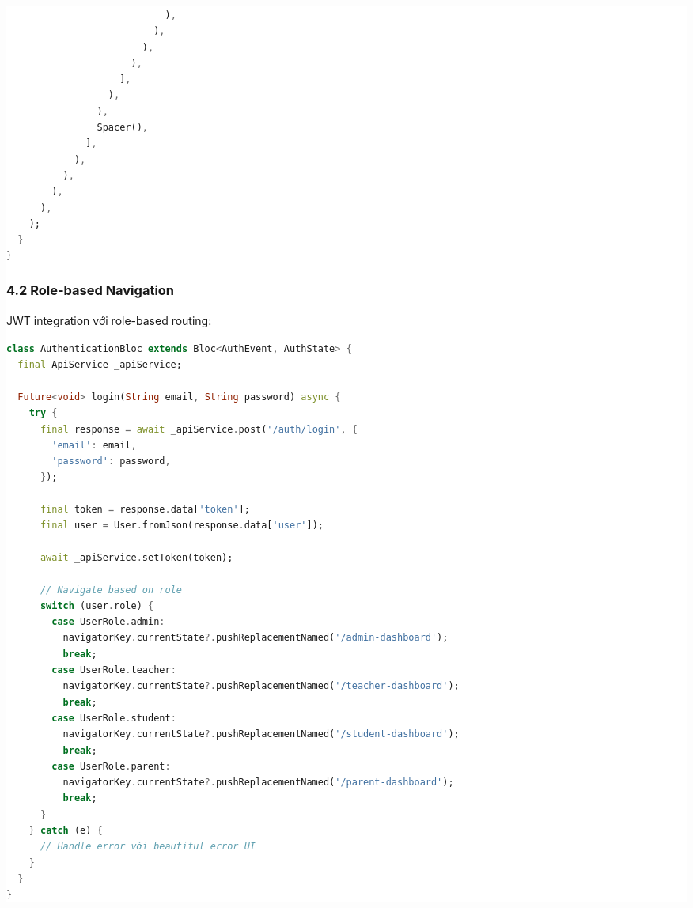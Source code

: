 ```dart
                            ),
                          ),
                        ),
                      ),
                    ],
                  ),
                ),
                Spacer(),
              ],
            ),
          ),
        ),
      ),
    );
  }
}
```

### 4.2 Role-based Navigation
JWT integration với role-based routing:

```dart
class AuthenticationBloc extends Bloc<AuthEvent, AuthState> {
  final ApiService _apiService;
  
  Future<void> login(String email, String password) async {
    try {
      final response = await _apiService.post('/auth/login', {
        'email': email,
        'password': password,
      });
      
      final token = response.data['token'];
      final user = User.fromJson(response.data['user']);
      
      await _apiService.setToken(token);
      
      // Navigate based on role
      switch (user.role) {
        case UserRole.admin:
          navigatorKey.currentState?.pushReplacementNamed('/admin-dashboard');
          break;
        case UserRole.teacher:
          navigatorKey.currentState?.pushReplacementNamed('/teacher-dashboard');
          break;
        case UserRole.student:
          navigatorKey.currentState?.pushReplacementNamed('/student-dashboard');
          break;
        case UserRole.parent:
          navigatorKey.currentState?.pushReplacementNamed('/parent-dashboard');
          break;
      }
    } catch (e) {
      // Handle error với beautiful error UI
    }
  }
}
```
